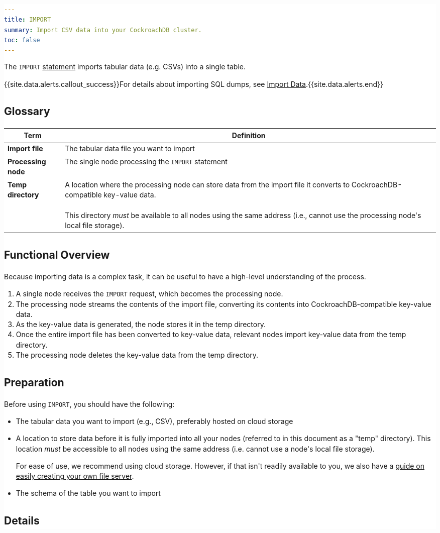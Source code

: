 ```yaml
---
title: IMPORT
summary: Import CSV data into your CockroachDB cluster.
toc: false
---
```


The `IMPORT` [statement](sql-statements.html) imports tabular data (e.g. CSVs) into a single table.

{{site.data.alerts.callout_success}}For details about importing SQL dumps, see <a href="import-data.html">Import Data</a>.{{site.data.alerts.end}}

<div id="toc"></div>

## Glossary

Term | Definition
-----|-----------
**Import file** | The tabular data file you want to import
**Processing node** | The single node processing the `IMPORT` statement
**Temp directory** | A location where the processing node can store data from the import file it converts to CockroachDB-compatible key-value data.<br/><br/>This directory *must* be available to all nodes using the same address (i.e., cannot use the processing node's local file storage).

## Functional Overview

Because importing data is a complex task, it can be useful to have a high-level understanding of the process.

1. A single node receives the `IMPORT` request, which becomes the processing node.
2. The processing node streams the contents of the import file, converting its contents into CockroachDB-compatible key-value data.
3. As the key-value data is generated, the node stores it in the temp directory.
4. Once the entire import file has been converted to key-value data, relevant nodes import key-value data from the temp directory.
5. The processing node deletes the key-value data from the temp directory.

## Preparation

Before using `IMPORT`, you should have the following:

- The tabular data you want to import (e.g., CSV), preferably hosted on cloud storage
- A location to store data before it is fully imported into all your nodes (referred to in this document as a "temp" directory). This location *must* be accessible to all nodes using the same address (i.e. cannot use a node's local file storage).
  
    For ease of use, we recommend using cloud storage. However, if that isn't readily available to you, we also have a [guide on easily creating your own file server](create-a-file-server.html).

- The schema of the table you want to import

## Details
